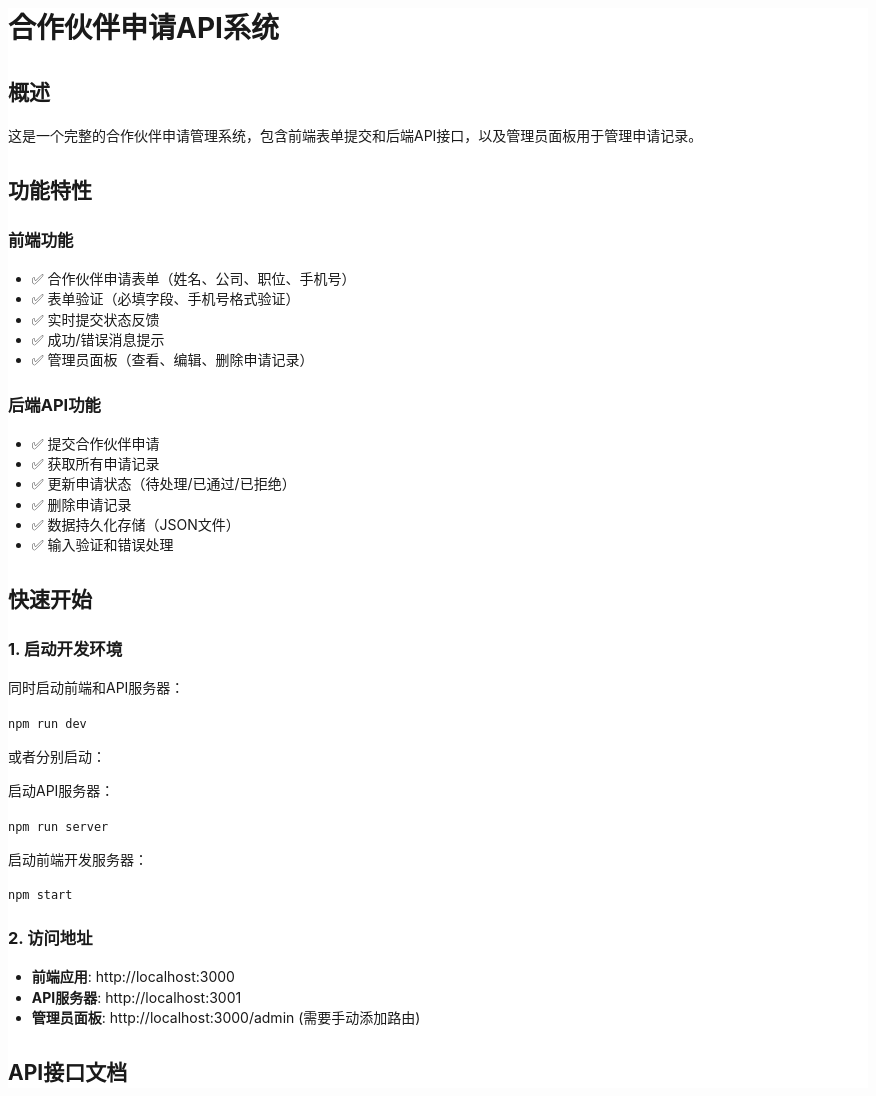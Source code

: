 # 合作伙伴申请API系统

## 概述

这是一个完整的合作伙伴申请管理系统，包含前端表单提交和后端API接口，以及管理员面板用于管理申请记录。

## 功能特性

### 前端功能
- ✅ 合作伙伴申请表单（姓名、公司、职位、手机号）
- ✅ 表单验证（必填字段、手机号格式验证）
- ✅ 实时提交状态反馈
- ✅ 成功/错误消息提示
- ✅ 管理员面板（查看、编辑、删除申请记录）

### 后端API功能
- ✅ 提交合作伙伴申请
- ✅ 获取所有申请记录
- ✅ 更新申请状态（待处理/已通过/已拒绝）
- ✅ 删除申请记录
- ✅ 数据持久化存储（JSON文件）
- ✅ 输入验证和错误处理

## 快速开始

### 1. 启动开发环境

同时启动前端和API服务器：
```bash
npm run dev
```

或者分别启动：

启动API服务器：
```bash
npm run server
```

启动前端开发服务器：
```bash
npm start
```

### 2. 访问地址

- **前端应用**: http://localhost:3000
- **API服务器**: http://localhost:3001
- **管理员面板**: http://localhost:3000/admin (需要手动添加路由)

## API接口文档
